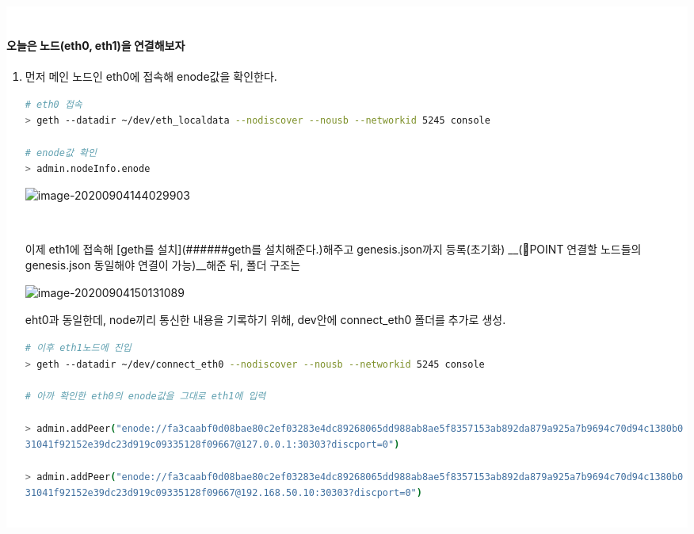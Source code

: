    ​			

#### 오늘은 노드(eth0, eth1)을 연결해보자

1. 먼저 메인 노드인 eth0에 접속해  enode값을 확인한다.

   ```bash
   # eth0 접속
   > geth --datadir ~/dev/eth_localdata --nodiscover --nousb --networkid 5245 console
   
   # enode값 확인 
   > admin.nodeInfo.enode
   ```

   ![image-20200904144029903](C:\Users\multicampus\Desktop\SSAFY\2.Specialization\blockchain-skeleton\WhatTodo\image-20200904144029903.png)

   ​	

   이제 eth1에 접속해 [geth를 설치](######geth를 설치해준다.)해주고 genesis.json까지 등록(초기화) __(🎈POINT 연결할 노드들의 genesis.json 동일해야 연결이 가능)__해준 뒤, 폴더 구조는

    ![image-20200904150131089](C:\Users\multicampus\Desktop\SSAFY\2.Specialization\blockchain-skeleton\WhatTodo\image-20200904150131089.png)

   eht0과 동일한데, node끼리 통신한 내용을 기록하기 위해, dev안에 connect_eth0 폴더를 추가로 생성.

   ```bash
   # 이후 eth1노드에 진입
   > geth --datadir ~/dev/connect_eth0 --nodiscover --nousb --networkid 5245 console
   
   # 아까 확인한 eth0의 enode값을 그대로 eth1에 입력
   
   > admin.addPeer("enode://fa3caabf0d08bae80c2ef03283e4dc89268065dd988ab8ae5f8357153ab892da879a925a7b9694c70d94c1380b031041f92152e39dc23d919c09335128f09667@127.0.0.1:30303?discport=0")
   
   > admin.addPeer("enode://fa3caabf0d08bae80c2ef03283e4dc89268065dd988ab8ae5f8357153ab892da879a925a7b9694c70d94c1380b031041f92152e39dc23d919c09335128f09667@192.168.50.10:30303?discport=0")
   ```

   





​	







